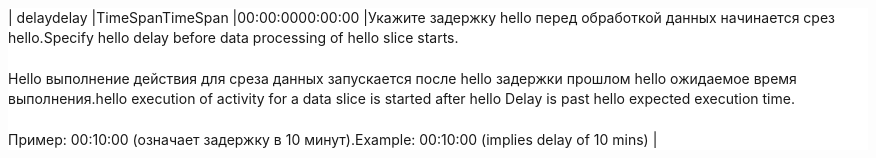 | <span data-ttu-id="98caf-244">delay</span><span class="sxs-lookup"><span data-stu-id="98caf-244">delay</span></span> |<span data-ttu-id="98caf-245">TimeSpan</span><span class="sxs-lookup"><span data-stu-id="98caf-245">TimeSpan</span></span> |<span data-ttu-id="98caf-246">00:00:00</span><span class="sxs-lookup"><span data-stu-id="98caf-246">00:00:00</span></span> |<span data-ttu-id="98caf-247">Укажите задержку hello перед обработкой данных начинается срез hello.</span><span class="sxs-lookup"><span data-stu-id="98caf-247">Specify hello delay before data processing of hello slice starts.</span></span><br/><br/><span data-ttu-id="98caf-248">Hello выполнение действия для среза данных запускается после hello задержки прошлом hello ожидаемое время выполнения.</span><span class="sxs-lookup"><span data-stu-id="98caf-248">hello execution of activity for a data slice is started after hello Delay is past hello expected execution time.</span></span><br/><br/><span data-ttu-id="98caf-249">Пример: 00:10:00 (означает задержку в 10 минут).</span><span class="sxs-lookup"><span data-stu-id="98caf-249">Example: 00:10:00 (implies delay of 10 mins)</span></span> |